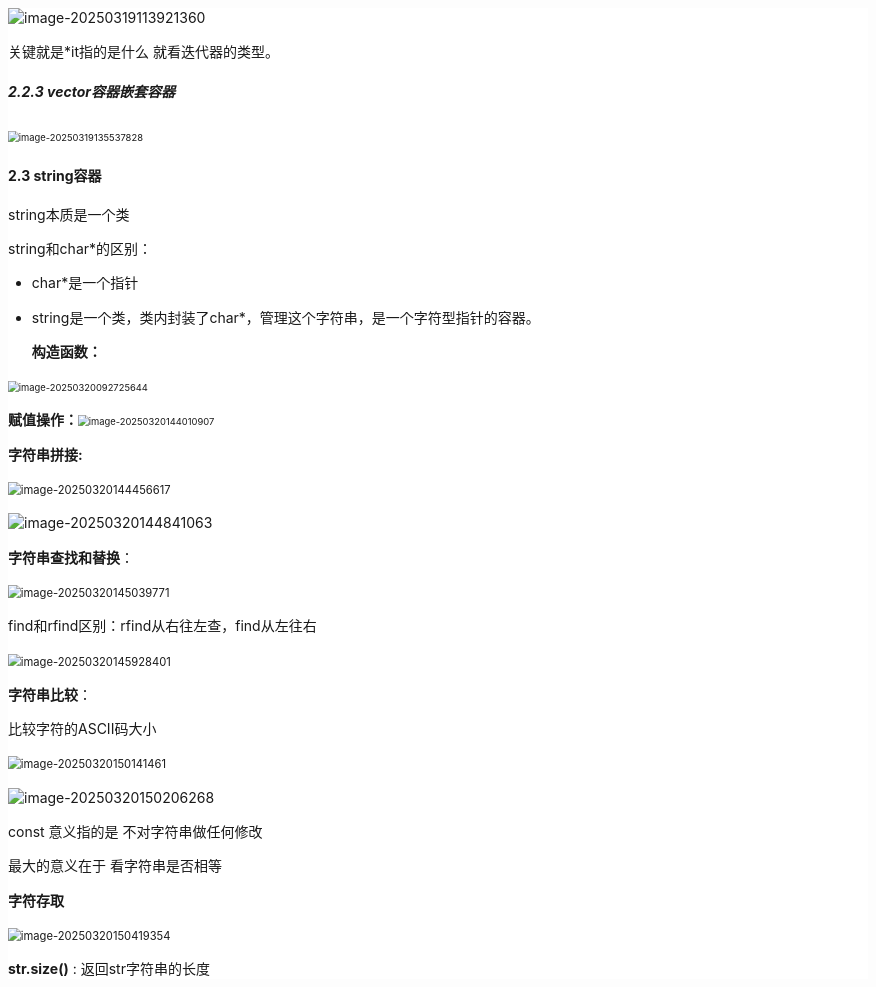 ![image-20250319113921360](./images/image-20250319113921360.png)

关键就是*it指的是什么 就看迭代器的类型。

##### 2.2.3 vector容器嵌套容器

<img src="./images/image-20250319135537828.png" alt="image-20250319135537828" style="zoom:67%;" />

#### 2.3 string容器

string本质是一个类

string和char*的区别：

- char*是一个指针

- string是一个类，类内封装了char*，管理这个字符串，是一个字符型指针的容器。

  **构造函数：**

<img src="./images/image-20250320092725644.png" alt="image-20250320092725644" style="zoom:67%;" />

**赋值操作：**<img src="./images/image-20250320144010907.png" alt="image-20250320144010907" style="zoom:67%;" />

**字符串拼接:**

<img src="./images/image-20250320144456617.png" alt="image-20250320144456617" style="zoom: 80%;"  />

![image-20250320144841063](./images/image-20250320144841063.png)

**字符串查找和替换**：

<img src="./images/image-20250320145039771.png" alt="image-20250320145039771" style="zoom:80%;" />

 find和rfind区别：rfind从右往左查，find从左往右

<img src="./images/image-20250320145928401.png" alt="image-20250320145928401" style="zoom:80%;" />

**字符串比较**：

比较字符的ASCII码大小

<img src="./images/image-20250320150141461.png" alt="image-20250320150141461" style="zoom:80%;" />

![image-20250320150206268](./images/image-20250320150206268.png)

const 意义指的是 不对字符串做任何修改

最大的意义在于 看字符串是否相等

**字符存取**

<img src="./images/image-20250320150419354.png" alt="image-20250320150419354" style="zoom:80%;" />

**str.size()** : 返回str字符串的长度
